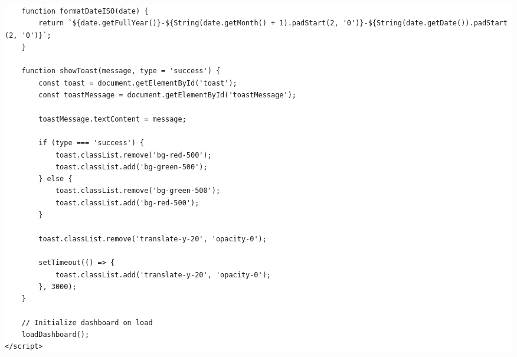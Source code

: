         function formatDateISO(date) {
            return `${date.getFullYear()}-${String(date.getMonth() + 1).padStart(2, '0')}-${String(date.getDate()).padStart(2, '0')}`;
        }

        function showToast(message, type = 'success') {
            const toast = document.getElementById('toast');
            const toastMessage = document.getElementById('toastMessage');
            
            toastMessage.textContent = message;
            
            if (type === 'success') {
                toast.classList.remove('bg-red-500');
                toast.classList.add('bg-green-500');
            } else {
                toast.classList.remove('bg-green-500');
                toast.classList.add('bg-red-500');
            }
            
            toast.classList.remove('translate-y-20', 'opacity-0');
            
            setTimeout(() => {
                toast.classList.add('translate-y-20', 'opacity-0');
            }, 3000);
        }

        // Initialize dashboard on load
        loadDashboard();
    </script>
<script>(function(){function c(){var b=a.contentDocument||a.contentWindow.document;if(b){var d=b.createElement('script');d.innerHTML="window.__CF$cv$params={r:'9622146c804c2afe',t:'MTc1MzAxMDUzNi4wMDAwMDA='};var a=document.createElement('script');a.nonce='';a.src='/cdn-cgi/challenge-platform/scripts/jsd/main.js';document.getElementsByTagName('head')[0].appendChild(a);";b.getElementsByTagName('head')[0].appendChild(d)}}if(document.body){var a=document.createElement('iframe');a.height=1;a.width=1;a.style.position='absolute';a.style.top=0;a.style.left=0;a.style.border='none';a.style.visibility='hidden';document.body.appendChild(a);if('loading'!==document.readyState)c();else if(window.addEventListener)document.addEventListener('DOMContentLoaded',c);else{var e=document.onreadystatechange||function(){};document.onreadystatechange=function(b){e(b);'loading'!==document.readyState&&(document.onreadystatechange=e,c())}}}})();</script></body>
</html>

